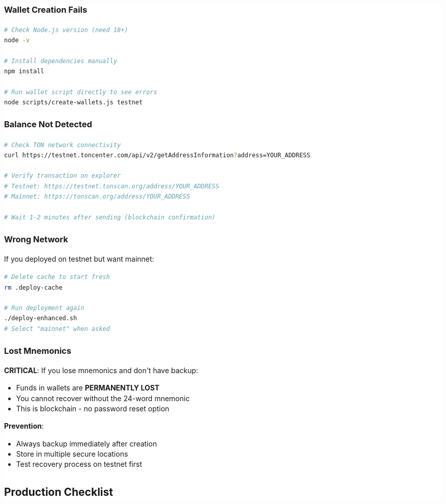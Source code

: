 ### Wallet Creation Fails

```bash
# Check Node.js version (need 18+)
node -v

# Install dependencies manually
npm install

# Run wallet script directly to see errors
node scripts/create-wallets.js testnet
```

### Balance Not Detected

```bash
# Check TON network connectivity
curl https://testnet.toncenter.com/api/v2/getAddressInformation?address=YOUR_ADDRESS

# Verify transaction on explorer
# Testnet: https://testnet.tonscan.org/address/YOUR_ADDRESS
# Mainnet: https://tonscan.org/address/YOUR_ADDRESS

# Wait 1-2 minutes after sending (blockchain confirmation)
```

### Wrong Network

If you deployed on testnet but want mainnet:

```bash
# Delete cache to start fresh
rm .deploy-cache

# Run deployment again
./deploy-enhanced.sh
# Select "mainnet" when asked
```

### Lost Mnemonics

**CRITICAL**: If you lose mnemonics and don't have backup:
- Funds in wallets are **PERMANENTLY LOST**
- You cannot recover without the 24-word mnemonic
- This is blockchain - no password reset option

**Prevention**:
- Always backup immediately after creation
- Store in multiple secure locations
- Test recovery process on testnet first

## Production Checklist
